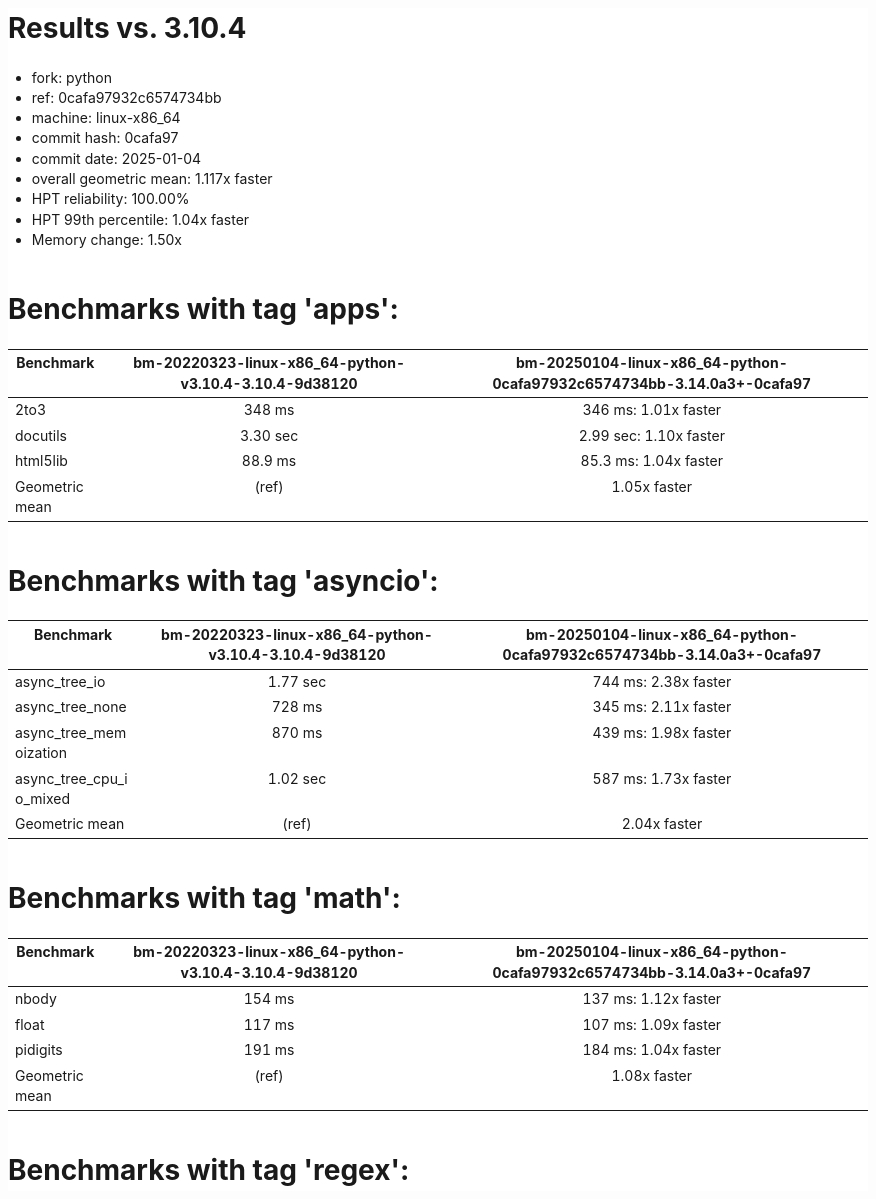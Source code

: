 # Results vs. 3.10.4

- fork: python
- ref: 0cafa97932c6574734bb
- machine: linux-x86_64
- commit hash: 0cafa97
- commit date: 2025-01-04
- overall geometric mean: 1.117x faster
- HPT reliability: 100.00%
- HPT 99th percentile: 1.04x faster
- Memory change: 1.50x

Benchmarks with tag 'apps':
===========================

| Benchmark      | bm-20220323-linux-x86_64-python-v3.10.4-3.10.4-9d38120 | bm-20250104-linux-x86_64-python-0cafa97932c6574734bb-3.14.0a3+-0cafa97 |
|----------------|:------------------------------------------------------:|:----------------------------------------------------------------------:|
| 2to3           | 348 ms                                                 | 346 ms: 1.01x faster                                                   |
| docutils       | 3.30 sec                                               | 2.99 sec: 1.10x faster                                                 |
| html5lib       | 88.9 ms                                                | 85.3 ms: 1.04x faster                                                  |
| Geometric mean | (ref)                                                  | 1.05x faster                                                           |

Benchmarks with tag 'asyncio':
==============================

| Benchmark               | bm-20220323-linux-x86_64-python-v3.10.4-3.10.4-9d38120 | bm-20250104-linux-x86_64-python-0cafa97932c6574734bb-3.14.0a3+-0cafa97 |
|-------------------------|:------------------------------------------------------:|:----------------------------------------------------------------------:|
| async_tree_io           | 1.77 sec                                               | 744 ms: 2.38x faster                                                   |
| async_tree_none         | 728 ms                                                 | 345 ms: 2.11x faster                                                   |
| async_tree_memoization  | 870 ms                                                 | 439 ms: 1.98x faster                                                   |
| async_tree_cpu_io_mixed | 1.02 sec                                               | 587 ms: 1.73x faster                                                   |
| Geometric mean          | (ref)                                                  | 2.04x faster                                                           |

Benchmarks with tag 'math':
===========================

| Benchmark      | bm-20220323-linux-x86_64-python-v3.10.4-3.10.4-9d38120 | bm-20250104-linux-x86_64-python-0cafa97932c6574734bb-3.14.0a3+-0cafa97 |
|----------------|:------------------------------------------------------:|:----------------------------------------------------------------------:|
| nbody          | 154 ms                                                 | 137 ms: 1.12x faster                                                   |
| float          | 117 ms                                                 | 107 ms: 1.09x faster                                                   |
| pidigits       | 191 ms                                                 | 184 ms: 1.04x faster                                                   |
| Geometric mean | (ref)                                                  | 1.08x faster                                                           |

Benchmarks with tag 'regex':
============================
